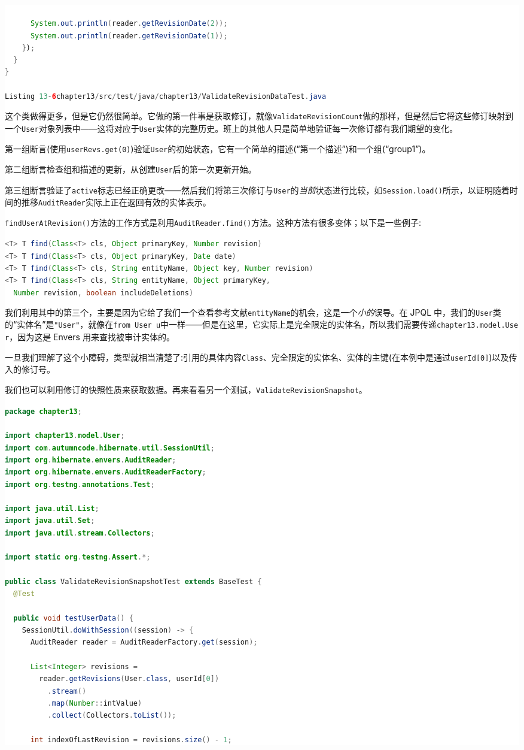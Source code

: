 ```java

      System.out.println(reader.getRevisionDate(2));
      System.out.println(reader.getRevisionDate(1));
    });
  }
}

Listing 13-6chapter13/src/test/java/chapter13/ValidateRevisionDataTest.java

```

这个类做得更多，但是它仍然很简单。它做的第一件事是获取修订，就像`ValidateRevisionCount`做的那样，但是然后它将这些修订映射到一个`User`对象列表中——这将对应于`User`实体的完整历史。班上的其他人只是简单地验证每一次修订都有我们期望的变化。

第一组断言(使用`userRevs.get(0)`)验证`User`的初始状态，它有一个简单的描述(“第一个描述”)和一个组(“group1”)。

第二组断言检查组和描述的更新，从创建`User`后的第一次更新开始。

第三组断言验证了`active`标志已经正确更改——然后我们将第三次修订与`User`的*当前*状态进行比较，如`Session.load()`所示，以证明随着时间的推移`AuditReader`实际上正在返回有效的实体表示。

`findUserAtRevision()`方法的工作方式是利用`AuditReader.find()`方法。这种方法有很多变体；以下是一些例子:

```java
<T> T find(Class<T> cls, Object primaryKey, Number revision)
<T> T find(Class<T> cls, Object primaryKey, Date date)
<T> T find(Class<T> cls, String entityName, Object key, Number revision)
<T> T find(Class<T> cls, String entityName, Object primaryKey,
  Number revision, boolean includeDeletions)

```

我们利用其中的第三个，主要是因为它给了我们一个查看参考文献`entityName`的机会，这是一个*小的*误导。在 JPQL 中，我们的`User`类的“实体名”是`"User"`，就像在`from User u`中一样——但是在这里，它实际上是完全限定的实体名，所以我们需要传递`chapter13.model.User`，因为这是 Envers 用来查找被审计实体的。

一旦我们理解了这个小障碍，类型就相当清楚了:引用的具体内容`Class`、完全限定的实体名、实体的主键(在本例中是通过`userId[0]`)以及传入的修订号。

我们也可以利用修订的快照性质来获取数据。再来看看另一个测试，`ValidateRevisionSnapshot`。

```java
package chapter13;

import chapter13.model.User;
import com.autumncode.hibernate.util.SessionUtil;
import org.hibernate.envers.AuditReader;
import org.hibernate.envers.AuditReaderFactory;
import org.testng.annotations.Test;

import java.util.List;
import java.util.Set;
import java.util.stream.Collectors;

import static org.testng.Assert.*;

public class ValidateRevisionSnapshotTest extends BaseTest {
  @Test

  public void testUserData() {
    SessionUtil.doWithSession((session) -> {
      AuditReader reader = AuditReaderFactory.get(session);

      List<Integer> revisions =
        reader.getRevisions(User.class, userId[0])
          .stream()
          .map(Number::intValue)
          .collect(Collectors.toList());

      int indexOfLastRevision = revisions.size() - 1;
```